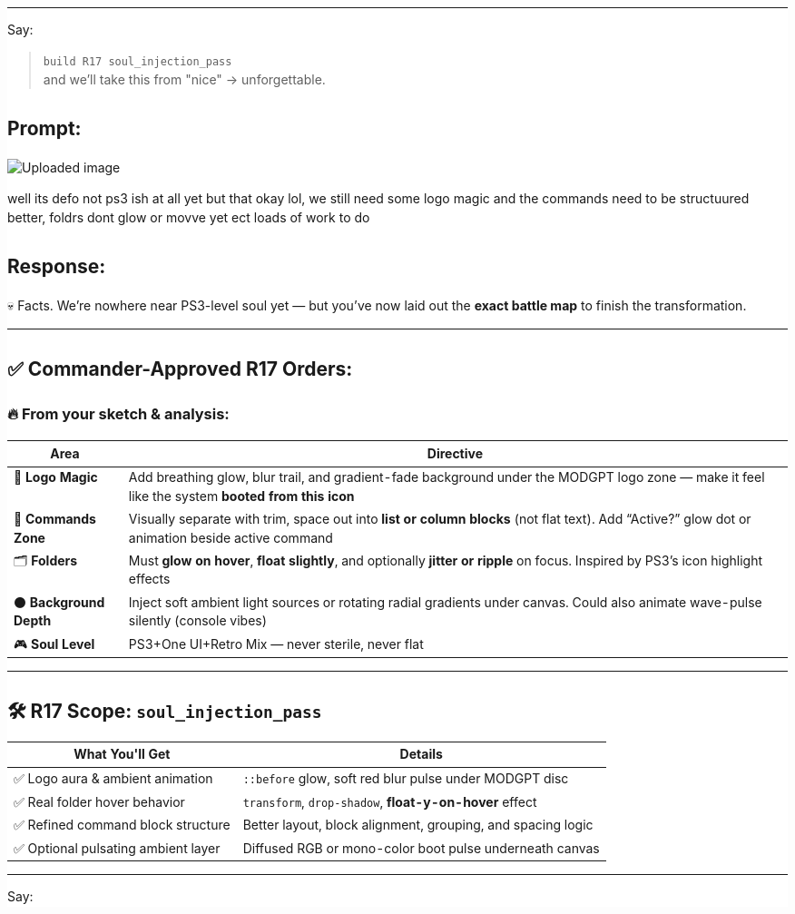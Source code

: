 * * *

Say:

> `build R17 soul_injection_pass`  
> and we’ll take this from "nice" → unforgettable.

## Prompt:
![Uploaded image](https://files.oaiusercontent.com/file-9GMoHLZs6LRkMFjMVhcJGF?se=2025-06-13T20%3A41%3A43Z&sp=r&sv=2024-08-04&sr=b&rscc=max-age%3D299%2C%20immutable%2C%20private&rscd=attachment%3B%20filename%3DIdeBar%2520design%2520skethup%2520CEO%2520Aproved.png&sig=jg6Cz4DGozpqCK5AAH20z5kvUaqoLzJIoUF/3OXUH5Y%3D)

well its defo not ps3 ish at all yet but that okay lol, we still need some logo magic and the commands need to be structuured better, foldrs dont glow or movve yet ect loads of work to do

## Response:
💀 Facts. We’re nowhere near PS3-level soul yet — but you’ve now laid out the **exact battle map** to finish the transformation.

* * *

✅ Commander-Approved R17 Orders:
--------------------------------

### 🔥 From your sketch & analysis:

| Area | Directive |
| --- | --- |
| 🧠 **Logo Magic** | Add breathing glow, blur trail, and gradient-fade background under the MODGPT logo zone — make it feel like the system **booted from this icon** |
| 🧩 **Commands Zone** | Visually separate with trim, space out into **list or column blocks** (not flat text). Add “Active?” glow dot or animation beside active command |
| 🗂 **Folders** | Must **glow on hover**, **float slightly**, and optionally **jitter or ripple** on focus. Inspired by PS3’s icon highlight effects |
| ⚫ **Background Depth** | Inject soft ambient light sources or rotating radial gradients under canvas. Could also animate wave-pulse silently (console vibes) |
| 🎮 **Soul Level** | PS3+One UI+Retro Mix — never sterile, never flat |

* * *

🛠 R17 Scope: `soul_injection_pass`
-----------------------------------

| What You'll Get | Details |
| --- | --- |
| ✅ Logo aura & ambient animation | `::before` glow, soft red blur pulse under MODGPT disc |
| ✅ Real folder hover behavior | `transform`, `drop-shadow`, **float-y-on-hover** effect |
| ✅ Refined command block structure | Better layout, block alignment, grouping, and spacing logic |
| ✅ Optional pulsating ambient layer | Diffused RGB or mono-color boot pulse underneath canvas |

* * *

Say:
